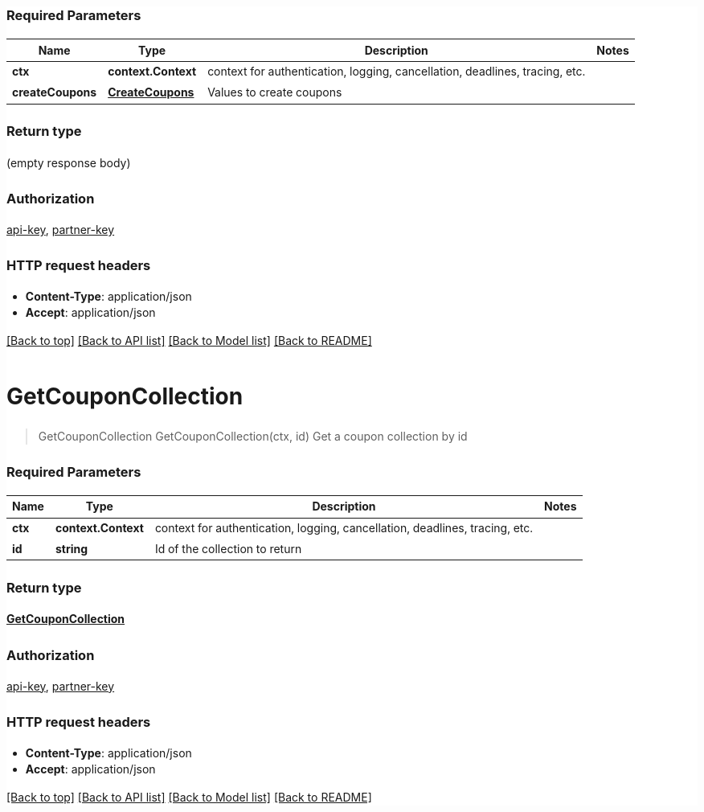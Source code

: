 ### Required Parameters

Name | Type | Description  | Notes
------------- | ------------- | ------------- | -------------
 **ctx** | **context.Context** | context for authentication, logging, cancellation, deadlines, tracing, etc.
  **createCoupons** | [**CreateCoupons**](CreateCoupons.md)| Values to create coupons | 

### Return type

 (empty response body)

### Authorization

[api-key](../README.md#api-key), [partner-key](../README.md#partner-key)

### HTTP request headers

 - **Content-Type**: application/json
 - **Accept**: application/json

[[Back to top]](#) [[Back to API list]](../README.md#documentation-for-api-endpoints) [[Back to Model list]](../README.md#documentation-for-models) [[Back to README]](../README.md)

# **GetCouponCollection**
> GetCouponCollection GetCouponCollection(ctx, id)
Get a coupon collection by id

### Required Parameters

Name | Type | Description  | Notes
------------- | ------------- | ------------- | -------------
 **ctx** | **context.Context** | context for authentication, logging, cancellation, deadlines, tracing, etc.
  **id** | **string**| Id of the collection to return | 

### Return type

[**GetCouponCollection**](getCouponCollection.md)

### Authorization

[api-key](../README.md#api-key), [partner-key](../README.md#partner-key)

### HTTP request headers

 - **Content-Type**: application/json
 - **Accept**: application/json

[[Back to top]](#) [[Back to API list]](../README.md#documentation-for-api-endpoints) [[Back to Model list]](../README.md#documentation-for-models) [[Back to README]](../README.md)
